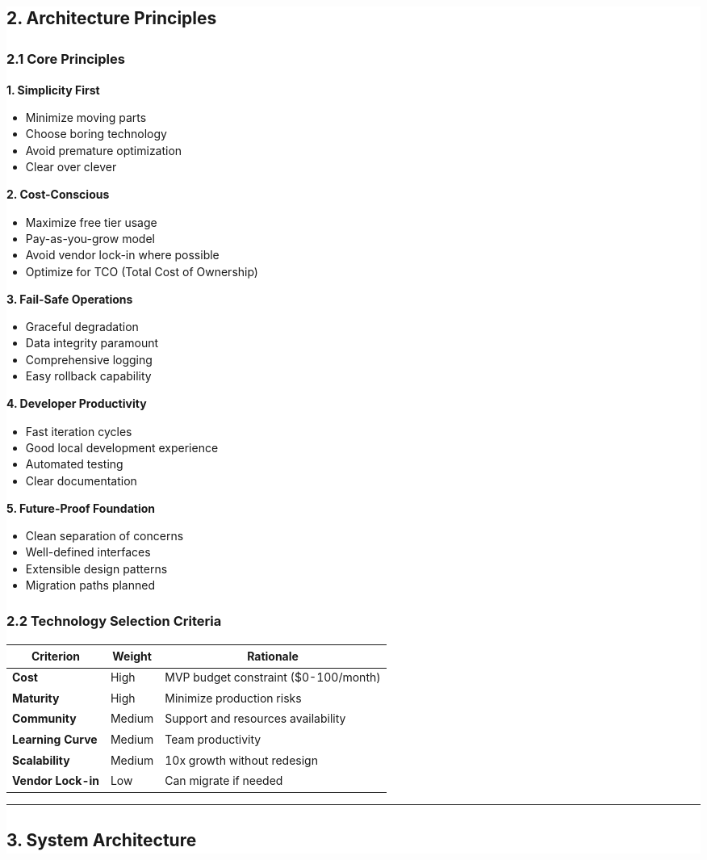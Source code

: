 
## 2. Architecture Principles

### 2.1 Core Principles

**1. Simplicity First**
- Minimize moving parts
- Choose boring technology
- Avoid premature optimization
- Clear over clever

**2. Cost-Conscious**
- Maximize free tier usage
- Pay-as-you-grow model
- Avoid vendor lock-in where possible
- Optimize for TCO (Total Cost of Ownership)

**3. Fail-Safe Operations**
- Graceful degradation
- Data integrity paramount
- Comprehensive logging
- Easy rollback capability

**4. Developer Productivity**
- Fast iteration cycles
- Good local development experience
- Automated testing
- Clear documentation

**5. Future-Proof Foundation**
- Clean separation of concerns
- Well-defined interfaces
- Extensible design patterns
- Migration paths planned

### 2.2 Technology Selection Criteria

| Criterion | Weight | Rationale |
|-----------|--------|-----------|
| **Cost** | High | MVP budget constraint ($0-100/month) |
| **Maturity** | High | Minimize production risks |
| **Community** | Medium | Support and resources availability |
| **Learning Curve** | Medium | Team productivity |
| **Scalability** | Medium | 10x growth without redesign |
| **Vendor Lock-in** | Low | Can migrate if needed |

---

## 3. System Architecture
